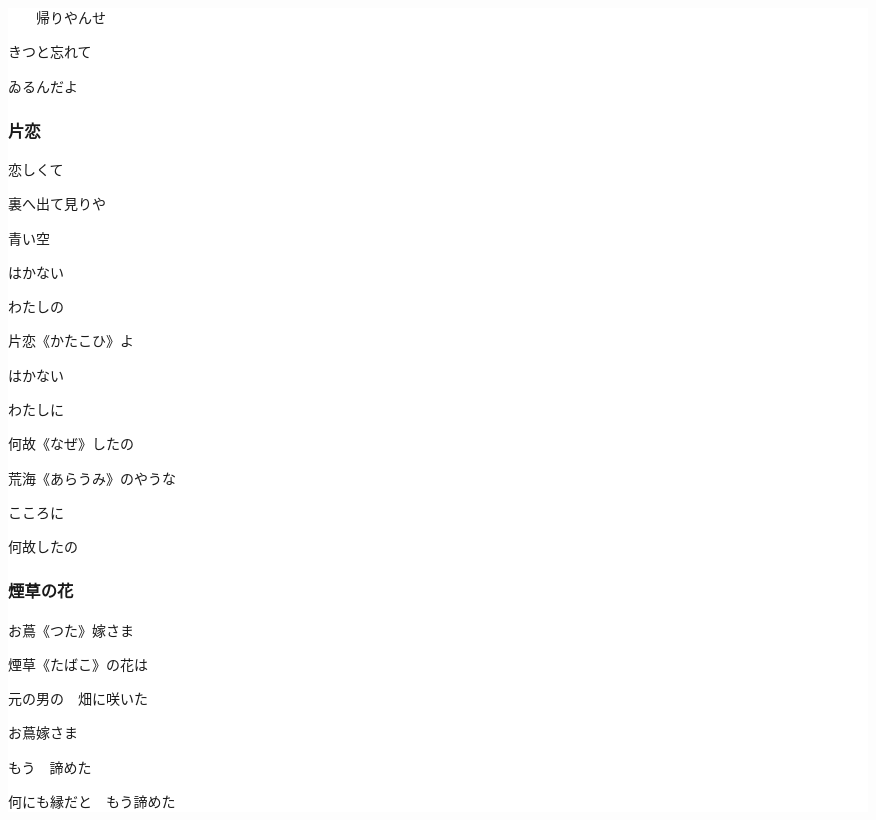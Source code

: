 　　帰りやんせ



きつと忘れて

ゐるんだよ





### 片恋




恋しくて

裏へ出て見りや

青い空



はかない

わたしの

片恋《かたこひ》よ



はかない

わたしに

何故《なぜ》したの



荒海《あらうみ》のやうな

こころに

何故したの





### 煙草の花




お蔦《つた》嫁さま

煙草《たばこ》の花は

元の男の　畑に咲いた



お蔦嫁さま

もう　諦めた

何にも縁だと　もう諦めた

